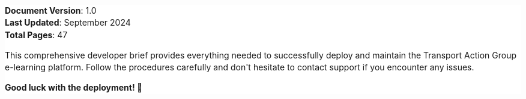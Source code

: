 
**Document Version**: 1.0  
**Last Updated**: September 2024  
**Total Pages**: 47  

This comprehensive developer brief provides everything needed to successfully deploy and maintain the Transport Action Group e-learning platform. Follow the procedures carefully and don't hesitate to contact support if you encounter any issues.

**Good luck with the deployment! 🚀**

